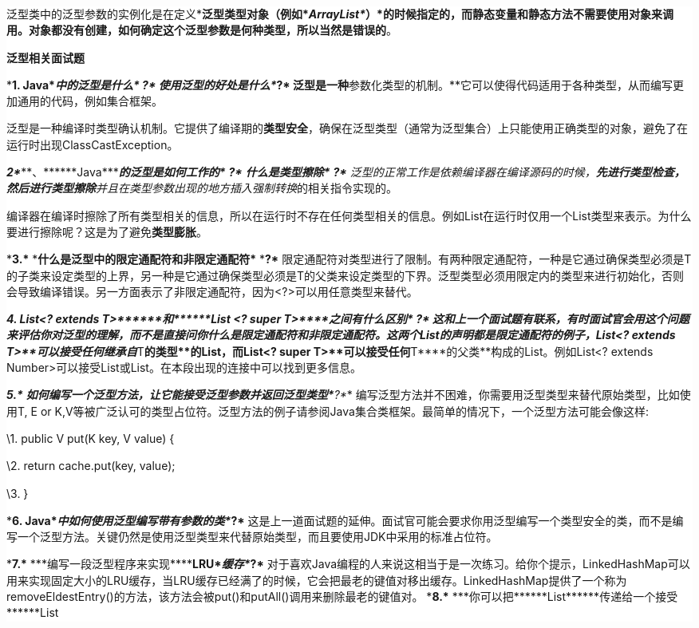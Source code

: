 泛型类中的泛型参数的实例化是在定义***泛型类型对象（例如\******ArrayList<Integer>\******）\***的时候指定的，而静态变量和静态方法不需要使用对象来调用。对象都没有创建，如何确定这个泛型参数是何种类型，所以**当然是错误的**。

 

**泛型相关面试题**

***1. Java\******中的泛型是什么\*** ***?\*** ***使用泛型的好处是什么\******?\***
 泛型是一种**参数化类型的机制。**它可以使得代码适用于各种类型，从而编写更加通用的代码，例如集合框架。

泛型是一种编译时类型确认机制。它提供了编译期的**类型安全**，确保在泛型类型（通常为泛型集合）上只能使用正确类型的对象，避免了在运行时出现ClassCastException。

***2\******、\******Java\******的泛型是如何工作的\*** ***?\*** ***什么是类型擦除\*** ***?\***
 泛型的正常工作是依赖编译器在编译源码的时候，**先进行类型检查，然后进行类型擦除**并且在类型参数出现的地方插入**强制转换**的相关指令实现的。

编译器在编译时擦除了所有类型相关的信息，所以在运行时不存在任何类型相关的信息。例如List<String>在运行时仅用一个List类型来表示。为什么要进行擦除呢？这是为了避免**类型膨胀**。

 

***3.\*** ***什么是泛型中的限定通配符和非限定通配符\*** ***?\***
 限定通配符对类型进行了限制。有两种限定通配符，一种是<? extends T>它通过确保类型必须是T的子类来设定类型的上界，另一种是<? super T>它通过确保类型必须是T的父类来设定类型的下界。泛型类型必须用限定内的类型来进行初始化，否则会导致编译错误。另一方面<?>表示了非限定通配符，因为<?>可以用任意类型来替代。


***4. List<? extends T>\******和\******List <? super T>\******之间有什么区别\*** ***?\***
 这和上一个面试题有联系，有时面试官会用这个问题来评估你对泛型的理解，而不是直接问你什么是限定通配符和非限定通配符。这两个List的声明都是限定通配符的例子，List<? extends T>**可以接受任何继承自****T****的类型**的List，而List<? super T>**可以接受任何****T****的父类**构成的List。例如List<? extends Number>可以接受List<Integer>或List<Float>。在本段出现的连接中可以找到更多信息。


***5.\*** ***如何编写一个泛型方法，让它能接受泛型参数并返回泛型类型\******?\***
 编写泛型方法并不困难，你需要用泛型类型来替代原始类型，比如使用T, E or K,V等被广泛认可的类型占位符。泛型方法的例子请参阅Java集合类框架。最简单的情况下，一个泛型方法可能会像这样:


\1.      public V put(K key, V value) {

\2.        return cache.put(key, value);

\3.      }

 

***6. Java\******中如何使用泛型编写带有参数的类\******?\***
 这是上一道面试题的延伸。面试官可能会要求你用泛型编写一个类型安全的类，而不是编写一个泛型方法。关键仍然是使用泛型类型来代替原始类型，而且要使用JDK中采用的标准占位符。


 ***7.\*** ***编写一段泛型程序来实现\******LRU\******缓存\******?\***
 对于喜欢Java编程的人来说这相当于是一次练习。给你个提示，LinkedHashMap可以用来实现固定大小的LRU缓存，当LRU缓存已经满了的时候，它会把最老的键值对移出缓存。LinkedHashMap提供了一个称为removeEldestEntry()的方法，该方法会被put()和putAll()调用来删除最老的键值对。
 ***8.\*** ***你可以把\******List<String>\******传递给一个接受\******List<Object>\******参数的方法吗？\***
 对任何一个不太熟悉泛型的人来说，这个Java泛型题目看起来令人疑惑，因为乍看起来String是一种Object，所以List<String>应当可以用在需要List<Object>的地方，但是事实并非如此。真这样做的话会导致编译错误。如果你再深一步考虑，你会发现Java这样做是有意义的，因为List<Object>可以存储任何类型的对象包括String, Integer等等，而List<String>却只能用来存储Strings。


\1.      List<Object> objectList;

\2.      List<String> stringList;

\3.         

\4.      objectList = stringList; *//compilation error incompatible types*

***9. Array\******中可以用泛型吗\******?\***
 这可能是Java泛型面试题中最简单的一个了，当然前提是你要知道Array事实上并不支持泛型，这也是为什么Joshua Bloch在Effective Java一书中建议使用List来代替Array，因为**List****可以提供编译期的类型安全保证，而****Array****却不能。**
 ***10.\*** ***如何阻止\******Java\******中的类型未检查的警告\******?\***
 如果你把泛型和原始类型混合起来使用，例如下列代码，Java 5的javac编译器会产生类型未检查的警告
 ，例如List<String> rawList = new ArrayList()
 注意: Hello.java使用了未检查或称为不安全的操作;
 这种警告可以使用@SuppressWarnings("unchecked")注解来屏蔽。
